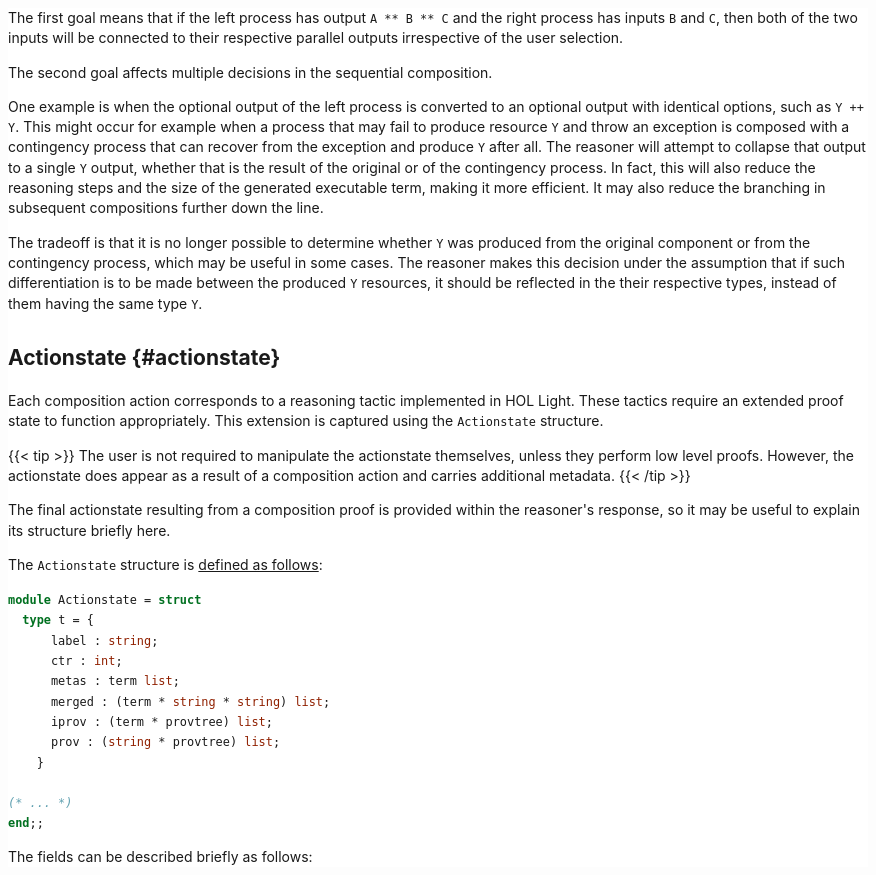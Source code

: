 The first goal means that if the left process has output `A ** B ** C` and the right process has inputs `B` and `C`, then both of the two inputs will be connected to their respective parallel outputs irrespective of the user selection.

The second goal affects multiple decisions in the sequential composition.

One example is when the optional output of the left process is converted to an optional output with identical options, such as `Y ++ Y`. This might occur for example when a process that may fail to produce resource `Y` and throw an exception is composed with a contingency process that can recover from the exception and produce `Y` after all. The reasoner will attempt to collapse that output to a single `Y` output, whether that is the result of the original or of the contingency process. In fact, this will also reduce the reasoning steps and the size of the generated executable term, making it more efficient. It may also reduce the branching in subsequent compositions further down the line.

The tradeoff is that it is no longer possible to determine whether `Y` was produced from the original component or from the contingency process, which may be useful in some cases. The reasoner makes this decision under the assumption that if such differentiation is to be made between the produced `Y` resources, it should be reflected in the their respective types, instead of them having the same type `Y`.


## Actionstate {#actionstate}

Each composition action corresponds to a reasoning tactic implemented in HOL Light. These tactics require an extended proof state to function appropriately. This extension is captured using the `Actionstate` structure.

{{< tip >}}
The user is not required to manipulate the actionstate themselves, unless they perform low level proofs. However, the actionstate does appear as a result of a composition action and carries additional metadata.
{{< /tip >}}

The final actionstate resulting from a composition proof is provided within the reasoner's response, so it may be useful to explain its structure briefly here.

The `Actionstate` structure is [defined as follows](https://github.com/workflowfm/workflowfm-reasoner/blob/master/src/processes/actions.ml):

```ocaml
module Actionstate = struct
  type t = {
      label : string;
      ctr : int;
      metas : term list;
      merged : (term * string * string) list;
      iprov : (term * provtree) list;
      prov : (string * provtree) list;
    }

(* ... *)
end;;
```

The fields can be described briefly as follows:
